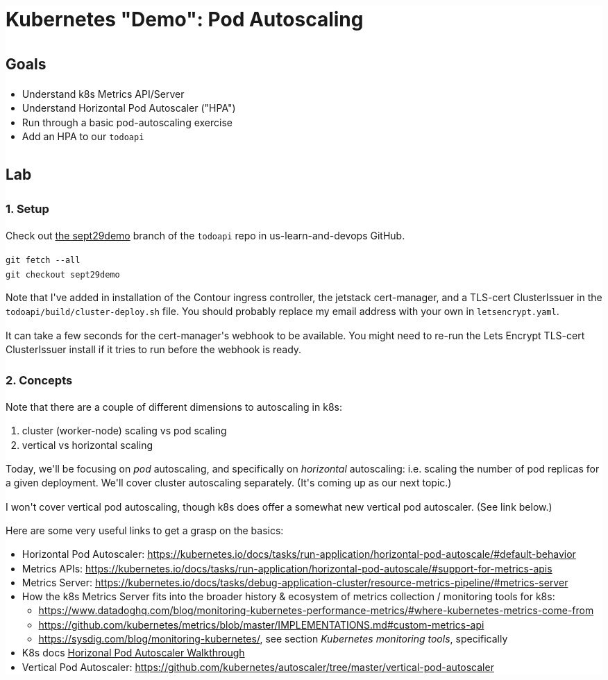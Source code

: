 # Kubernetes "Demo": Pod Autoscaling

## Goals

* Understand k8s Metrics API/Server
* Understand Horizontal Pod Autoscaler ("HPA")
* Run through a basic pod-autoscaling exercise
* Add an HPA to our `todoapi`

## Lab

### 1. Setup

Check out [the sept29demo](https://github.com/itt-learning-groups/todoapi/tree/sept29demo) branch of the `todoapi` repo in us-learn-and-devops GitHub.

    git fetch --all
    git checkout sept29demo

Note that I've added in installation of the Contour ingress controller, the jetstack cert-manager, and a TLS-cert ClusterIssuer in the `todoapi/build/cluster-deploy.sh` file.
You should probably replace my email address with your own in `letsencrypt.yaml`.

It can take a few seconds for the cert-manager's webhook to be available.
You might need to re-run the Lets Encrypt TLS-cert ClusterIssuer install if it tries to run before the webhook is ready.

### 2. Concepts

Note that there are a couple of different dimensions to autoscaling in k8s:

1. cluster (worker-node) scaling vs pod scaling
2. vertical vs horizontal scaling

Today, we'll be focusing on *pod* autoscaling, and specifically on *horizontal* autoscaling: i.e. scaling the number of pod replicas for a given deployment.
We'll cover cluster autoscaling separately. (It's coming up as our next topic.)

I won't cover vertical pod autoscaling, though k8s does offer a somewhat new vertical pod autoscaler. (See link below.)

Here are some very useful links to get a grasp on the basics:

* Horizontal Pod Autoscaler: <https://kubernetes.io/docs/tasks/run-application/horizontal-pod-autoscale/#default-behavior>
* Metrics APIs: <https://kubernetes.io/docs/tasks/run-application/horizontal-pod-autoscale/#support-for-metrics-apis>
* Metrics Server: <https://kubernetes.io/docs/tasks/debug-application-cluster/resource-metrics-pipeline/#metrics-server>
* How the k8s Metrics Server fits into the broader history & ecosystem of metrics collection / monitoring tools for k8s:
  * <https://www.datadoghq.com/blog/monitoring-kubernetes-performance-metrics/#where-kubernetes-metrics-come-from>
  * <https://github.com/kubernetes/metrics/blob/master/IMPLEMENTATIONS.md#custom-metrics-api>
  * <https://sysdig.com/blog/monitoring-kubernetes/>, see section *Kubernetes monitoring tools*, specifically
* K8s docs [Horizonal Pod Autoscaler Walkthrough](https://kubernetes.io/docs/tasks/run-application/horizontal-pod-autoscale-walkthrough/)
* Vertical Pod Autoscaler: <https://github.com/kubernetes/autoscaler/tree/master/vertical-pod-autoscaler>

